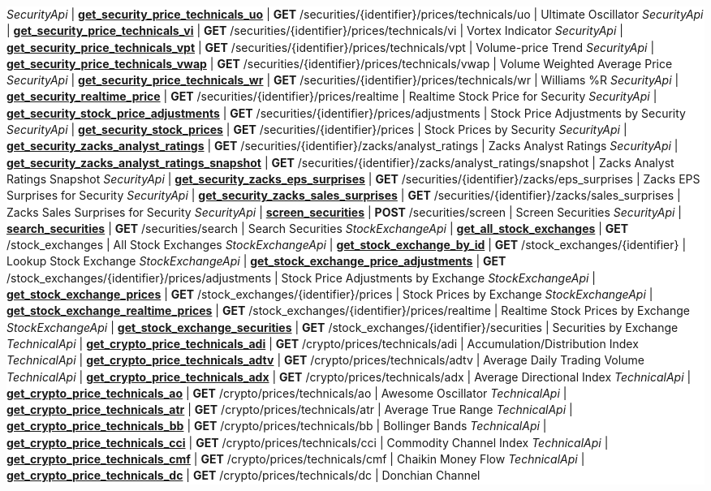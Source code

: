 *SecurityApi* | [**get_security_price_technicals_uo**](docs/SecurityApi.md#get_security_price_technicals_uo) | **GET** /securities/{identifier}/prices/technicals/uo | Ultimate Oscillator
*SecurityApi* | [**get_security_price_technicals_vi**](docs/SecurityApi.md#get_security_price_technicals_vi) | **GET** /securities/{identifier}/prices/technicals/vi | Vortex Indicator
*SecurityApi* | [**get_security_price_technicals_vpt**](docs/SecurityApi.md#get_security_price_technicals_vpt) | **GET** /securities/{identifier}/prices/technicals/vpt | Volume-price Trend
*SecurityApi* | [**get_security_price_technicals_vwap**](docs/SecurityApi.md#get_security_price_technicals_vwap) | **GET** /securities/{identifier}/prices/technicals/vwap | Volume Weighted Average Price
*SecurityApi* | [**get_security_price_technicals_wr**](docs/SecurityApi.md#get_security_price_technicals_wr) | **GET** /securities/{identifier}/prices/technicals/wr | Williams %R
*SecurityApi* | [**get_security_realtime_price**](docs/SecurityApi.md#get_security_realtime_price) | **GET** /securities/{identifier}/prices/realtime | Realtime Stock Price for Security
*SecurityApi* | [**get_security_stock_price_adjustments**](docs/SecurityApi.md#get_security_stock_price_adjustments) | **GET** /securities/{identifier}/prices/adjustments | Stock Price Adjustments by Security
*SecurityApi* | [**get_security_stock_prices**](docs/SecurityApi.md#get_security_stock_prices) | **GET** /securities/{identifier}/prices | Stock Prices by Security
*SecurityApi* | [**get_security_zacks_analyst_ratings**](docs/SecurityApi.md#get_security_zacks_analyst_ratings) | **GET** /securities/{identifier}/zacks/analyst_ratings | Zacks Analyst Ratings
*SecurityApi* | [**get_security_zacks_analyst_ratings_snapshot**](docs/SecurityApi.md#get_security_zacks_analyst_ratings_snapshot) | **GET** /securities/{identifier}/zacks/analyst_ratings/snapshot | Zacks Analyst Ratings Snapshot
*SecurityApi* | [**get_security_zacks_eps_surprises**](docs/SecurityApi.md#get_security_zacks_eps_surprises) | **GET** /securities/{identifier}/zacks/eps_surprises | Zacks EPS Surprises for Security
*SecurityApi* | [**get_security_zacks_sales_surprises**](docs/SecurityApi.md#get_security_zacks_sales_surprises) | **GET** /securities/{identifier}/zacks/sales_surprises | Zacks Sales Surprises for Security
*SecurityApi* | [**screen_securities**](docs/SecurityApi.md#screen_securities) | **POST** /securities/screen | Screen Securities
*SecurityApi* | [**search_securities**](docs/SecurityApi.md#search_securities) | **GET** /securities/search | Search Securities
*StockExchangeApi* | [**get_all_stock_exchanges**](docs/StockExchangeApi.md#get_all_stock_exchanges) | **GET** /stock_exchanges | All Stock Exchanges
*StockExchangeApi* | [**get_stock_exchange_by_id**](docs/StockExchangeApi.md#get_stock_exchange_by_id) | **GET** /stock_exchanges/{identifier} | Lookup Stock Exchange
*StockExchangeApi* | [**get_stock_exchange_price_adjustments**](docs/StockExchangeApi.md#get_stock_exchange_price_adjustments) | **GET** /stock_exchanges/{identifier}/prices/adjustments | Stock Price Adjustments by Exchange
*StockExchangeApi* | [**get_stock_exchange_prices**](docs/StockExchangeApi.md#get_stock_exchange_prices) | **GET** /stock_exchanges/{identifier}/prices | Stock Prices by Exchange
*StockExchangeApi* | [**get_stock_exchange_realtime_prices**](docs/StockExchangeApi.md#get_stock_exchange_realtime_prices) | **GET** /stock_exchanges/{identifier}/prices/realtime | Realtime Stock Prices by Exchange
*StockExchangeApi* | [**get_stock_exchange_securities**](docs/StockExchangeApi.md#get_stock_exchange_securities) | **GET** /stock_exchanges/{identifier}/securities | Securities by Exchange
*TechnicalApi* | [**get_crypto_price_technicals_adi**](docs/TechnicalApi.md#get_crypto_price_technicals_adi) | **GET** /crypto/prices/technicals/adi | Accumulation/Distribution Index
*TechnicalApi* | [**get_crypto_price_technicals_adtv**](docs/TechnicalApi.md#get_crypto_price_technicals_adtv) | **GET** /crypto/prices/technicals/adtv | Average Daily Trading Volume
*TechnicalApi* | [**get_crypto_price_technicals_adx**](docs/TechnicalApi.md#get_crypto_price_technicals_adx) | **GET** /crypto/prices/technicals/adx | Average Directional Index
*TechnicalApi* | [**get_crypto_price_technicals_ao**](docs/TechnicalApi.md#get_crypto_price_technicals_ao) | **GET** /crypto/prices/technicals/ao | Awesome Oscillator
*TechnicalApi* | [**get_crypto_price_technicals_atr**](docs/TechnicalApi.md#get_crypto_price_technicals_atr) | **GET** /crypto/prices/technicals/atr | Average True Range
*TechnicalApi* | [**get_crypto_price_technicals_bb**](docs/TechnicalApi.md#get_crypto_price_technicals_bb) | **GET** /crypto/prices/technicals/bb | Bollinger Bands
*TechnicalApi* | [**get_crypto_price_technicals_cci**](docs/TechnicalApi.md#get_crypto_price_technicals_cci) | **GET** /crypto/prices/technicals/cci | Commodity Channel Index
*TechnicalApi* | [**get_crypto_price_technicals_cmf**](docs/TechnicalApi.md#get_crypto_price_technicals_cmf) | **GET** /crypto/prices/technicals/cmf | Chaikin Money Flow
*TechnicalApi* | [**get_crypto_price_technicals_dc**](docs/TechnicalApi.md#get_crypto_price_technicals_dc) | **GET** /crypto/prices/technicals/dc | Donchian Channel